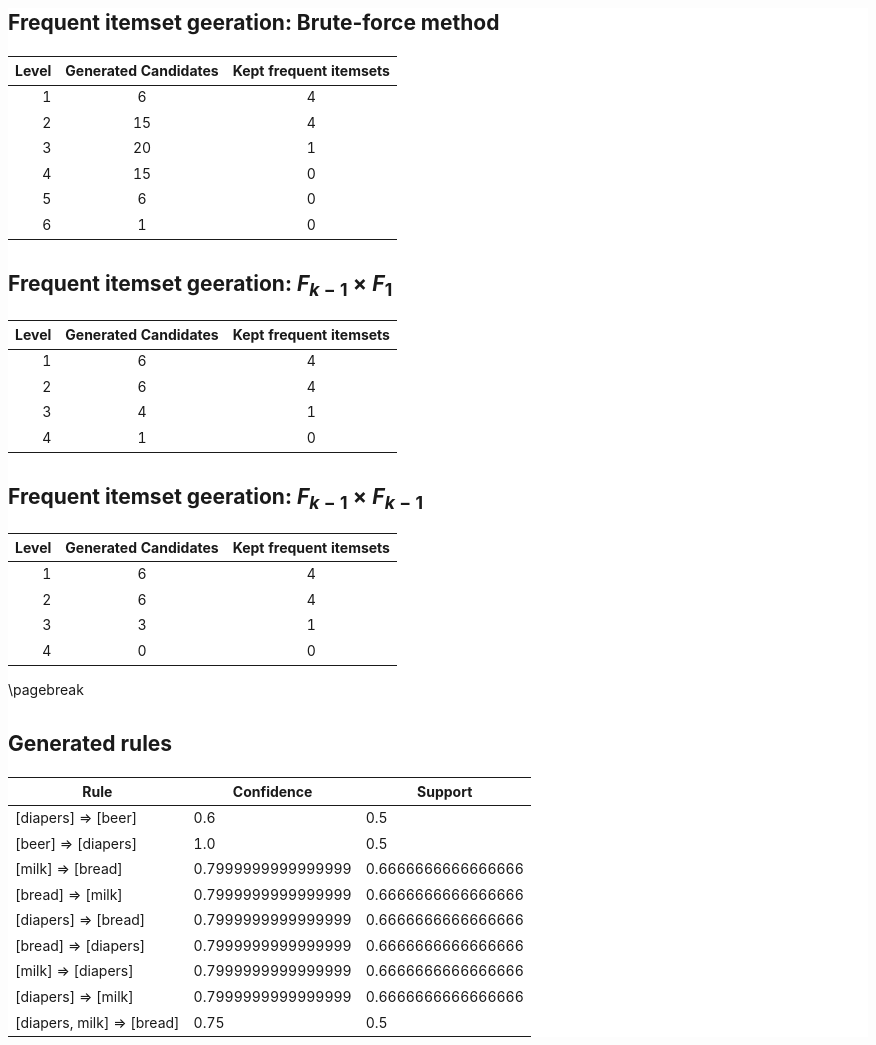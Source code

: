 
Frequent itemset geeration: Brute-force method
----------------------------------------------

| Level | Generated Candidates | Kept frequent itemsets |
|------:|:--------------------:|:----------------------:|
|   1   |         6            |          4             |
|   2   |        15            |          4             |
|   3   |        20            |          1             |
|   4   |        15            |          0             |
|   5   |         6            |          0             |
|   6   |         1            |          0             |


Frequent itemset geeration: $F_{k-1} \times F_1$
------------------------------------------------

| Level | Generated Candidates | Kept frequent itemsets |
|------:|:--------------------:|:----------------------:|
|   1   |        6             |          4             |
|   2   |        6             |          4             |
|   3   |        4             |          1             |
|   4   |        1             |          0             |


Frequent itemset geeration: $F_{k-1} \times F_{k-1}$
----------------------------------------------------

| Level | Generated Candidates | Kept frequent itemsets |
|------:|:--------------------:|:----------------------:|
|   1   |        6             |          4             |
|   2   |        6             |          4             |
|   3   |        3             |          1             |
|   4   |        0             |          0             |

\pagebreak

Generated rules
---------------

|              Rule          |      Confidence    |      Support       |
|----------------------------|--------------------|--------------------|
| [diapers] => [beer]        | 0.6                | 0.5                |
| [beer] => [diapers]        | 1.0                | 0.5                |
| [milk] => [bread]          | 0.7999999999999999 | 0.6666666666666666 |
| [bread] => [milk]          | 0.7999999999999999 | 0.6666666666666666 |
| [diapers] => [bread]       | 0.7999999999999999 | 0.6666666666666666 |
| [bread] => [diapers]       | 0.7999999999999999 | 0.6666666666666666 |
| [milk] => [diapers]        | 0.7999999999999999 | 0.6666666666666666 |
| [diapers] => [milk]        | 0.7999999999999999 | 0.6666666666666666 |
| [diapers, milk] => [bread] | 0.75               | 0.5                |